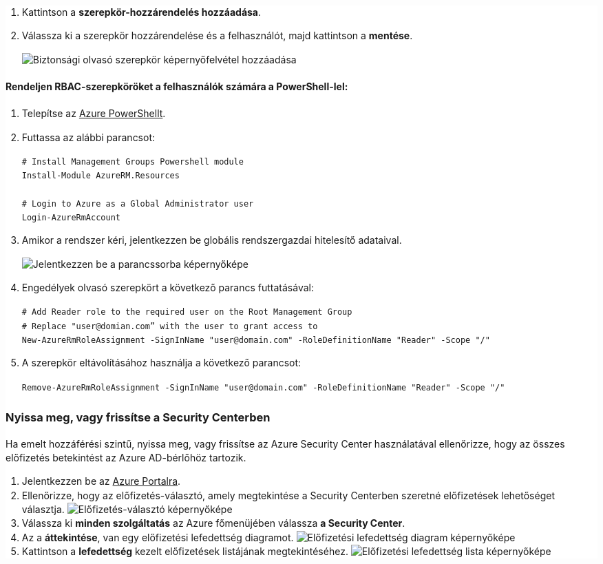 1. Kattintson a **szerepkör-hozzárendelés hozzáadása**.

1. Válassza ki a szerepkör hozzárendelése és a felhasználót, majd kattintson a **mentése**.  
   
   ![Biztonsági olvasó szerepkör képernyőfelvétel hozzáadása](./media/security-center-management-groups/asc-security-reader.png)


#### <a name="assign-rbac-roles-to-users-with-powershell"></a>Rendeljen RBAC-szerepköröket a felhasználók számára a PowerShell-lel: 
1. Telepítse az [Azure PowerShellt](/powershell/azure/azurerm/install-azurerm-ps).
2. Futtassa az alábbi parancsot: 

    ```azurepowershell
    # Install Management Groups Powershell module
    Install-Module AzureRM.Resources
    
    # Login to Azure as a Global Administrator user
    Login-AzureRmAccount
    ```

3. Amikor a rendszer kéri, jelentkezzen be globális rendszergazdai hitelesítő adataival. 

    ![Jelentkezzen be a parancssorba képernyőképe](./media/security-center-management-groups/azurerm-sign-in.PNG)

4. Engedélyek olvasó szerepkört a következő parancs futtatásával:

    ```azurepowershell
    # Add Reader role to the required user on the Root Management Group
    # Replace "user@domian.com” with the user to grant access to
    New-AzureRmRoleAssignment -SignInName "user@domain.com" -RoleDefinitionName "Reader" -Scope "/"
    ```
5. A szerepkör eltávolításához használja a következő parancsot: 

    ```azurepowershell
    Remove-AzureRmRoleAssignment -SignInName "user@domain.com" -RoleDefinitionName "Reader" -Scope "/" 
    ```

### <a name="open-or-refresh-security-center"></a>Nyissa meg, vagy frissítse a Security Centerben
Ha emelt hozzáférési szintű, nyissa meg, vagy frissítse az Azure Security Center használatával ellenőrizze, hogy az összes előfizetés betekintést az Azure AD-bérlőhöz tartozik. 

1. Jelentkezzen be az [Azure Portalra](https://portal.azure.com). 
2. Ellenőrizze, hogy az előfizetés-választó, amely megtekintése a Security Centerben szeretné előfizetések lehetőséget választja.
    ![Előfizetés-választó képernyőképe](./media/security-center-management-groups/subscription-selector.png)
1. Válassza ki **minden szolgáltatás** az Azure főmenüjében válassza **a Security Center**.
2. Az a **áttekintése**, van egy előfizetési lefedettség diagramot. 
    ![Előfizetési lefedettség diagram képernyőképe](./media/security-center-management-groups/security-center-subscription-coverage.png)
3. Kattintson a **lefedettség** kezelt előfizetések listájának megtekintéséhez. 
    ![Előfizetési lefedettség lista képernyőképe](./media/security-center-management-groups/security-center-coverage.png)
